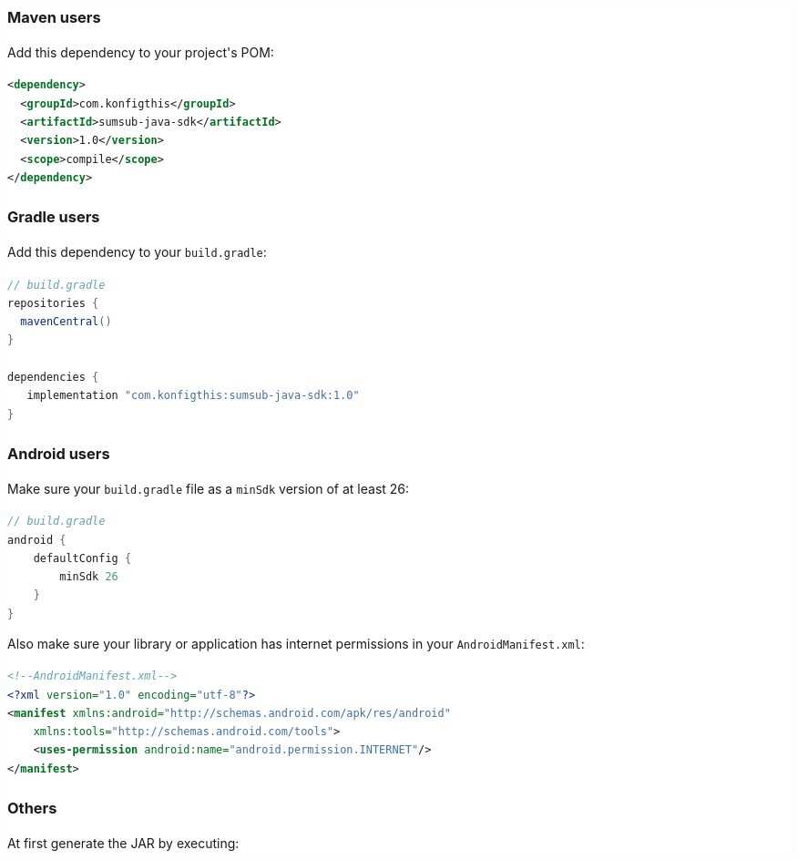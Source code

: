 ### Maven users

Add this dependency to your project's POM:

```xml
<dependency>
  <groupId>com.konfigthis</groupId>
  <artifactId>sumsub-java-sdk</artifactId>
  <version>1.0</version>
  <scope>compile</scope>
</dependency>
```

### Gradle users

Add this dependency to your `build.gradle`:

```groovy
// build.gradle
repositories {
  mavenCentral()
}

dependencies {
   implementation "com.konfigthis:sumsub-java-sdk:1.0"
}
```

### Android users

Make sure your `build.gradle` file as a `minSdk` version of at least 26:
```groovy
// build.gradle
android {
    defaultConfig {
        minSdk 26
    }
}
```

Also make sure your library or application has internet permissions in your `AndroidManifest.xml`:

```xml
<!--AndroidManifest.xml-->
<?xml version="1.0" encoding="utf-8"?>
<manifest xmlns:android="http://schemas.android.com/apk/res/android"
    xmlns:tools="http://schemas.android.com/tools">
    <uses-permission android:name="android.permission.INTERNET"/>
</manifest>
```

### Others

At first generate the JAR by executing:
